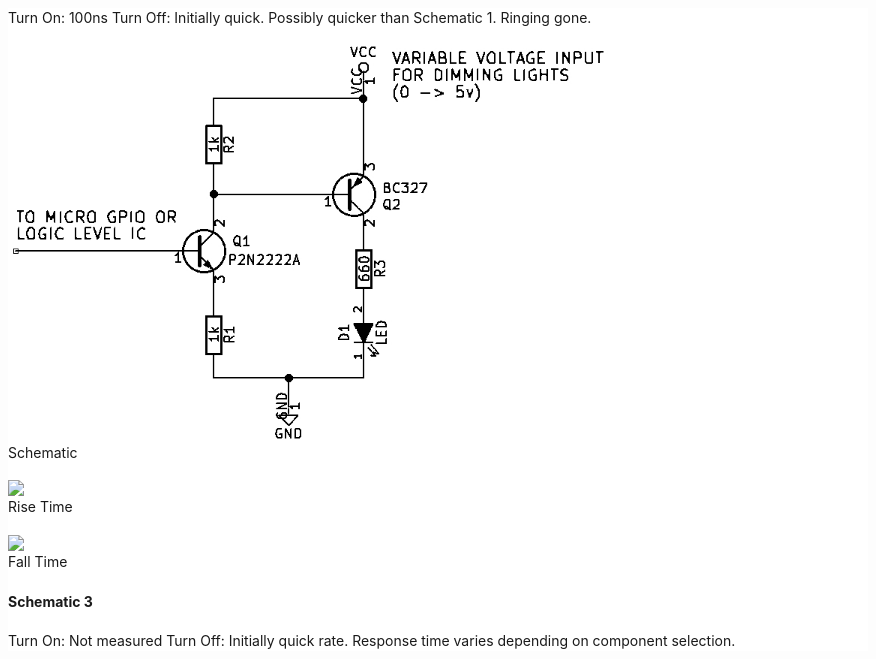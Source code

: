 Turn On:  100ns
Turn Off: Initially quick. Possibly quicker than Schematic 1. Ringing gone.


<img src="./002_schematic.jpg" width="600" align="center"><br>
Schematic

<img src="./002_rising.png" width="600" align="center"><br>
Rise Time

<img src="./002_falling_01.png" width="600" align="center"><br>
Fall Time


#### Schematic 3

Turn On:  Not measured
Turn Off: Initially quick rate.  Response time varies depending on component selection.
